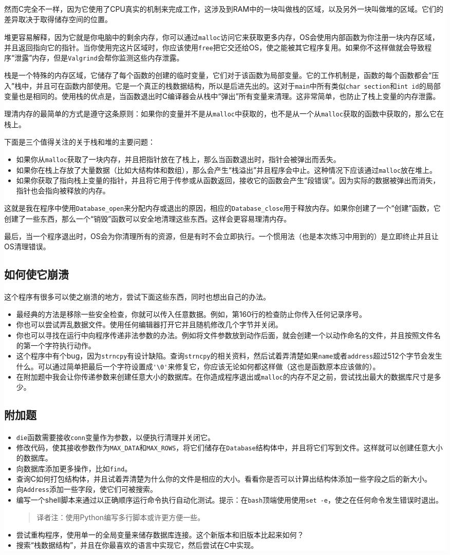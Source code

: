 然而C完全不一样，因为它使用了CPU真实的机制来完成工作，这涉及到RAM中的一块叫做栈的区域，以及另外一块叫做堆的区域。它们的差异取决于取得储存空间的位置。

堆更容易解释，因为它就是你电脑中的剩余内存，你可以通过`malloc`访问它来获取更多内存，OS会使用内部函数为你注册一块内存区域，并且返回指向它的指针。当你使用完这片区域时，你应该使用`free`把它交还给OS，使之能被其它程序复用。如果你不这样做就会导致程序“泄露”内存，但是`Valgrind`会帮你监测这些内存泄露。

栈是一个特殊的内存区域，它储存了每个函数的创建的临时变量，它们对于该函数为局部变量。它的工作机制是，函数的每个函数都会“压入”栈中，并且可在函数内部使用。它是一个真正的栈数据结构，所以是后进先出的。这对于`main`中所有类似`char section`和`int id`的局部变量也是相同的。使用栈的优点是，当函数退出时C编译器会从栈中“弹出”所有变量来清理。这非常简单，也防止了栈上变量的内存泄露。

理清内存的最简单的方式是遵守这条原则：如果你的变量并不是从`malloc`中获取的，也不是从一个从`malloc`获取的函数中获取的，那么它在栈上。

下面是三个值得关注的关于栈和堆的主要问题：

+ 如果你从`malloc`获取了一块内存，并且把指针放在了栈上，那么当函数退出时，指针会被弹出而丢失。
+ 如果你在栈上存放了大量数据（比如大结构体和数组），那么会产生“栈溢出”并且程序会中止。这种情况下应该通过`malloc`放在堆上。
+ 如果你获取了指向栈上变量的指针，并且将它用于传参或从函数返回，接收它的函数会产生“段错误”。因为实际的数据被弹出而消失，指针也会指向被释放的内存。

这就是我在程序中使用`Database_open`来分配内存或退出的原因，相应的`Database_close`用于释放内存。如果你创建了一个“创建”函数，它创建了一些东西，那么一个“销毁”函数可以安全地清理这些东西。这样会更容易理清内存。

最后，当一个程序退出时，OS会为你清理所有的资源，但是有时不会立即执行。一个惯用法（也是本次练习中用到的）是立即终止并且让OS清理错误。

## 如何使它崩溃

这个程序有很多可以使之崩溃的地方，尝试下面这些东西，同时也想出自己的办法。

+ 最经典的方法是移除一些安全检查，你就可以传入任意数据。例如，第160行的检查防止你传入任何记录序号。
+ 你也可以尝试弄乱数据文件。使用任何编辑器打开它并且随机修改几个字节并关闭。
+ 你也可以寻找在运行中向程序传递非法参数的办法。例如将文件参数放到动作后面，就会创建一个以动作命名的文件，并且按照文件名的第一个字符执行动作。
+ 这个程序中有个bug，因为`strncpy`有设计缺陷。查询`strncpy`的相关资料，然后试着弄清楚如果`name`或者`address`超过512个字节会发生什么。可以通过简单把最后一个字符设置成`'\0'`来修复它，你应该无论如何都这样做（这也是函数原本应该做的）。
+ 在附加题中我会让你传递参数来创建任意大小的数据库。在你造成程序退出或`malloc`的内存不足之前，尝试找出最大的数据库尺寸是多少。

## 附加题

+ `die`函数需要接收`conn`变量作为参数，以便执行清理并关闭它。
+ 修改代码，使其接收参数作为`MAX_DATA`和`MAX_ROWS`，将它们储存在`Database`结构体中，并且将它们写到文件。这样就可以创建任意大小的数据库。
+ 向数据库添加更多操作，比如`find`。
+ 查询C如何打包结构体，并且试着弄清楚为什么你的文件是相应的大小。看看你是否可以计算出结构体添加一些字段之后的新大小。
+ 向`Address`添加一些字段，使它们可被搜索。
+ 编写一个shell脚本来通过以正确顺序运行命令执行自动化测试。提示：在`bash`顶端使用使用`set -e`，使之在任何命令发生错误时退出。
  > 译者注：使用Python编写多行脚本或许更方便一些。
+ 尝试重构程序，使用单一的全局变量来储存数据库连接。这个新版本和旧版本比起来如何？
+ 搜索“栈数据结构”，并且在你最喜欢的语言中实现它，然后尝试在C中实现。

